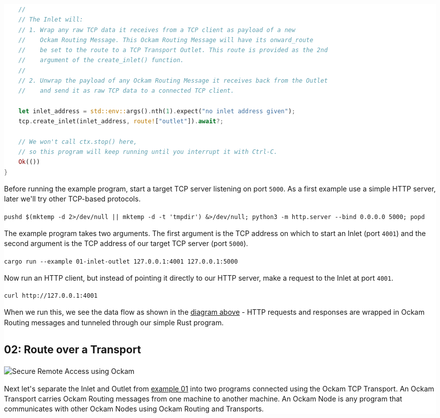 ```rust
    //
    // The Inlet will:
    // 1. Wrap any raw TCP data it receives from a TCP client as payload of a new
    //    Ockam Routing Message. This Ockam Routing Message will have its onward_route
    //    be set to the route to a TCP Transport Outlet. This route is provided as the 2nd
    //    argument of the create_inlet() function.
    //
    // 2. Unwrap the payload of any Ockam Routing Message it receives back from the Outlet
    //    and send it as raw TCP data to a connected TCP client.

    let inlet_address = std::env::args().nth(1).expect("no inlet address given");
    tcp.create_inlet(inlet_address, route!["outlet"]).await?;

    // We won't call ctx.stop() here,
    // so this program will keep running until you interrupt it with Ctrl-C.
    Ok(())
}

```

Before running the example program, start a target TCP server listening on port `5000`. As a first
example use a simple HTTP server, later we'll try other TCP-based protocols.

```
pushd $(mktemp -d 2>/dev/null || mktemp -d -t 'tmpdir') &>/dev/null; python3 -m http.server --bind 0.0.0.0 5000; popd
```

The example program takes two arguments. The first argument is the TCP address on which to start an Inlet
(port `4001`) and the second argument is the TCP address of our target TCP server (port `5000`).

```
cargo run --example 01-inlet-outlet 127.0.0.1:4001 127.0.0.1:5000
```

Now run an HTTP client, but instead of pointing it directly to our HTTP server, make a request to
the Inlet at port `4001`.

```
curl http://127.0.0.1:4001
```

When we run this, we see the data flow as shown in the [diagram above](#01-setup-an-inlet-and-an-outlet) -
HTTP requests and responses are wrapped in Ockam Routing messages and tunneled through our simple Rust program.

## 02: Route over a Transport

<p><img alt="Secure Remote Access using Ockam" src="./diagrams/02.png"></p>

Next let's separate the Inlet and Outlet from [example 01](#01-setup-an-inlet-and-an-outlet) into
two programs connected using the Ockam TCP Transport. An Ockam Transport carries Ockam Routing messages
from one machine to another machine. An Ockam Node is any program that communicates with other Ockam Nodes
using Ockam Routing and Transports.


[routing]: ../../guides/rust/get-started/03-routing#readme
[transports]: ../../guides/rust/get-started/04-transport#readme
[secure-channels]: ../../guides/rust/get-started/05-secure-channel#readme